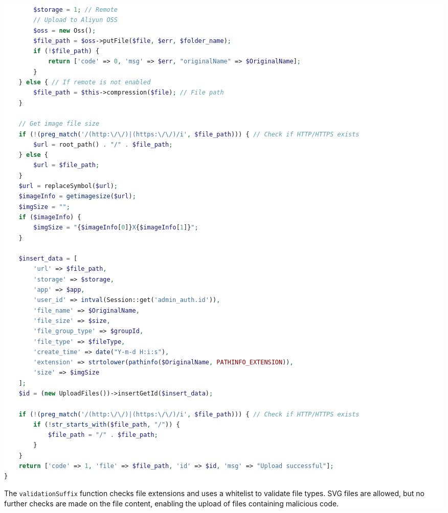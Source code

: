 ```php
        $storage = 1; // Remote
        // Upload to Aliyun OSS
        $oss = new Oss();
        $file_path = $oss->putFile($file, $err, $folder_name);
        if (!$file_path) {
            return ['code' => 0, 'msg' => $err, "originalName" => $OriginalName];
        }
    } else { // If remote is not enabled
        $file_path = $this->compression($file); // File path
    }

    // Get image file size
    if (!(preg_match('/(http:\/\/)|(https:\/\/)/i', $file_path))) { // Check if HTTP/HTTPS exists
        $url = root_path() . "/" . $file_path;
    } else {
        $url = $file_path;
    }
    $url = replaceSymbol($url);
    $imageInfo = getimagesize($url);
    $imgSize = "";
    if ($imageInfo) {
        $imgSize = "{$imageInfo[0]}X{$imageInfo[1]}";
    }

    $insert_data = [
        'url' => $file_path,
        'storage' => $storage,
        'app' => $app,
        'user_id' => intval(Session::get('admin_auth.id')),
        'file_name' => $OriginalName,
        'file_size' => $size,
        'file_group_type' => $groupId,
        'file_type' => $fileType,
        'create_time' => date("Y-m-d H:i:s"),
        'extension' => strtolower(pathinfo($OriginalName, PATHINFO_EXTENSION)),
        'size' => $imgSize
    ];
    $id = (new UploadFiles())->insertGetId($insert_data);

    if (!(preg_match('/(http:\/\/)|(https:\/\/)/i', $file_path))) { // Check if HTTP/HTTPS exists
        if (!str_starts_with($file_path, "/")) {
            $file_path = "/" . $file_path;
        }
    }
    return ['code' => 1, 'file' => $file_path, 'id' => $id, 'msg' => "Upload successful"];
}
```
The `validationSuffix` function checks file extensions and uses a whitelist to validate file types. SVG files are allowed, but no further checks are made on the file content, enabling the upload of files containing malicious code.